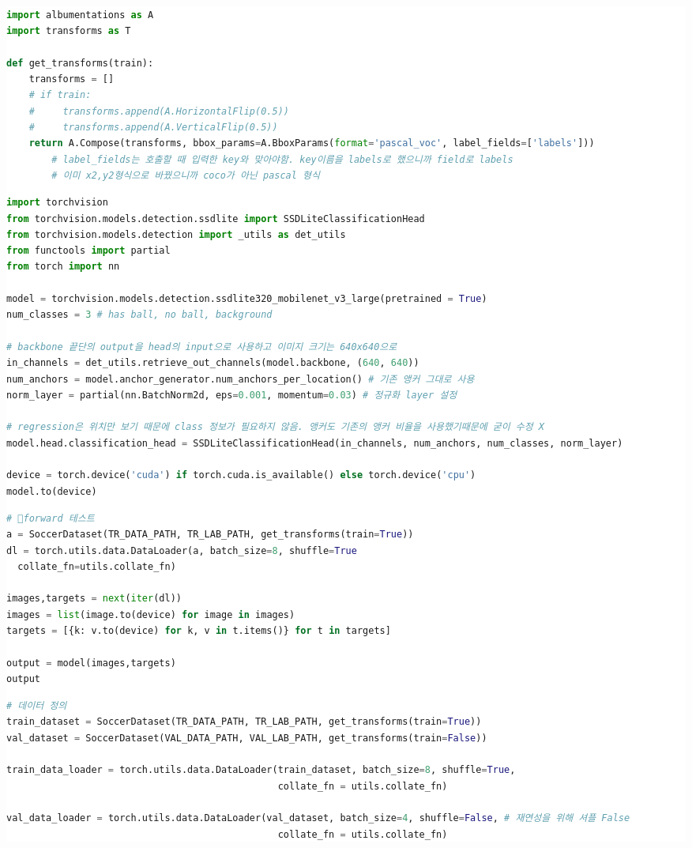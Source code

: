 ```python
import albumentations as A
import transforms as T

def get_transforms(train):
    transforms = []
    # if train:
    #     transforms.append(A.HorizontalFlip(0.5))
    #     transforms.append(A.VerticalFlip(0.5))
    return A.Compose(transforms, bbox_params=A.BboxParams(format='pascal_voc', label_fields=['labels']))
        # label_fields는 호출할 때 입력한 key와 맞아야함. key이름을 labels로 했으니까 field로 labels
        # 이미 x2,y2형식으로 바꿨으니까 coco가 아닌 pascal 형식
```

```python
import torchvision
from torchvision.models.detection.ssdlite import SSDLiteClassificationHead
from torchvision.models.detection import _utils as det_utils
from functools import partial
from torch import nn

model = torchvision.models.detection.ssdlite320_mobilenet_v3_large(pretrained = True)
num_classes = 3 # has ball, no ball, background

# backbone 끝단의 output을 head의 input으로 사용하고 이미지 크기는 640x640으로
in_channels = det_utils.retrieve_out_channels(model.backbone, (640, 640))
num_anchors = model.anchor_generator.num_anchors_per_location() # 기존 앵커 그대로 사용
norm_layer = partial(nn.BatchNorm2d, eps=0.001, momentum=0.03) # 정규화 layer 설정

# regression은 위치만 보기 때문에 class 정보가 필요하지 않음. 앵커도 기존의 앵커 비율을 사용했기때문에 굳이 수정 X
model.head.classification_head = SSDLiteClassificationHead(in_channels, num_anchors, num_classes, norm_layer)

device = torch.device('cuda') if torch.cuda.is_available() else torch.device('cpu')
model.to(device)
```

```python
# forward 테스트
a = SoccerDataset(TR_DATA_PATH, TR_LAB_PATH, get_transforms(train=True))
dl = torch.utils.data.DataLoader(a, batch_size=8, shuffle=True
  collate_fn=utils.collate_fn)

images,targets = next(iter(dl))
images = list(image.to(device) for image in images)
targets = [{k: v.to(device) for k, v in t.items()} for t in targets]

output = model(images,targets)
output
```

```python
# 데이터 정의
train_dataset = SoccerDataset(TR_DATA_PATH, TR_LAB_PATH, get_transforms(train=True))
val_dataset = SoccerDataset(VAL_DATA_PATH, VAL_LAB_PATH, get_transforms(train=False))

train_data_loader = torch.utils.data.DataLoader(train_dataset, batch_size=8, shuffle=True,
                                                collate_fn = utils.collate_fn)

val_data_loader = torch.utils.data.DataLoader(val_dataset, batch_size=4, shuffle=False, # 재연성을 위해 셔플 False
                                                collate_fn = utils.collate_fn)
```
